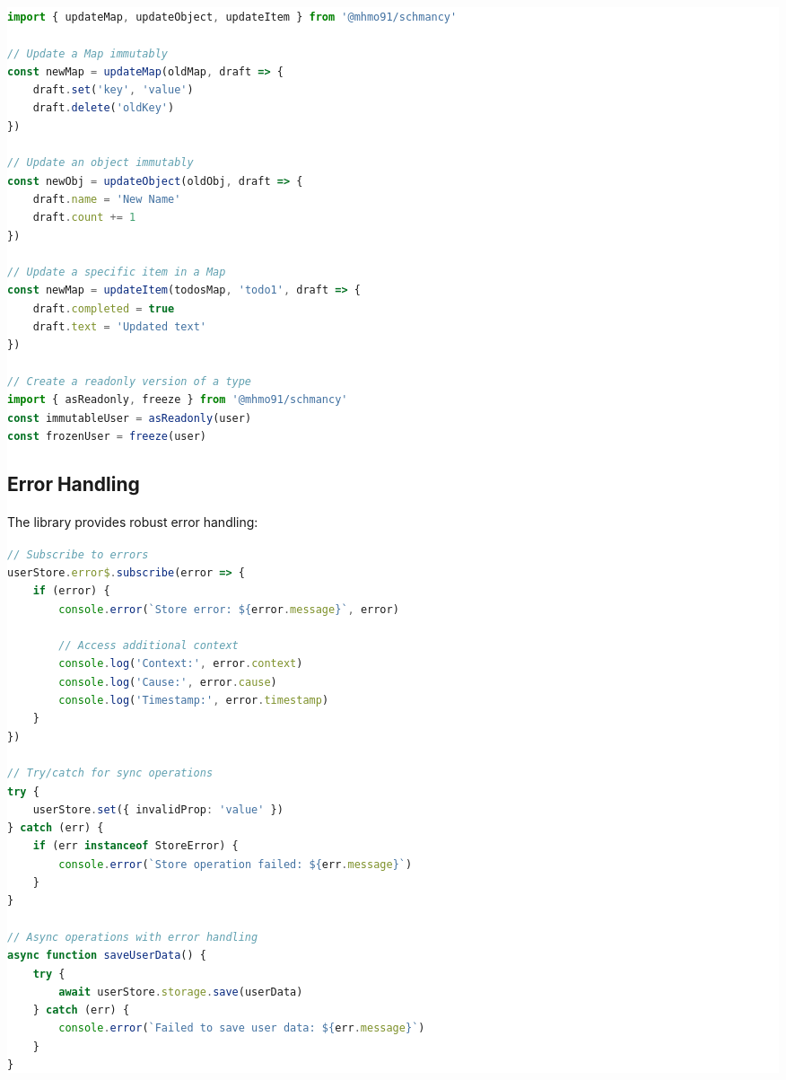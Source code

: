 ```typescript
import { updateMap, updateObject, updateItem } from '@mhmo91/schmancy'

// Update a Map immutably
const newMap = updateMap(oldMap, draft => {
	draft.set('key', 'value')
	draft.delete('oldKey')
})

// Update an object immutably
const newObj = updateObject(oldObj, draft => {
	draft.name = 'New Name'
	draft.count += 1
})

// Update a specific item in a Map
const newMap = updateItem(todosMap, 'todo1', draft => {
	draft.completed = true
	draft.text = 'Updated text'
})

// Create a readonly version of a type
import { asReadonly, freeze } from '@mhmo91/schmancy'
const immutableUser = asReadonly(user)
const frozenUser = freeze(user)
```

## Error Handling

The library provides robust error handling:

```typescript
// Subscribe to errors
userStore.error$.subscribe(error => {
	if (error) {
		console.error(`Store error: ${error.message}`, error)

		// Access additional context
		console.log('Context:', error.context)
		console.log('Cause:', error.cause)
		console.log('Timestamp:', error.timestamp)
	}
})

// Try/catch for sync operations
try {
	userStore.set({ invalidProp: 'value' })
} catch (err) {
	if (err instanceof StoreError) {
		console.error(`Store operation failed: ${err.message}`)
	}
}

// Async operations with error handling
async function saveUserData() {
	try {
		await userStore.storage.save(userData)
	} catch (err) {
		console.error(`Failed to save user data: ${err.message}`)
	}
}
```
